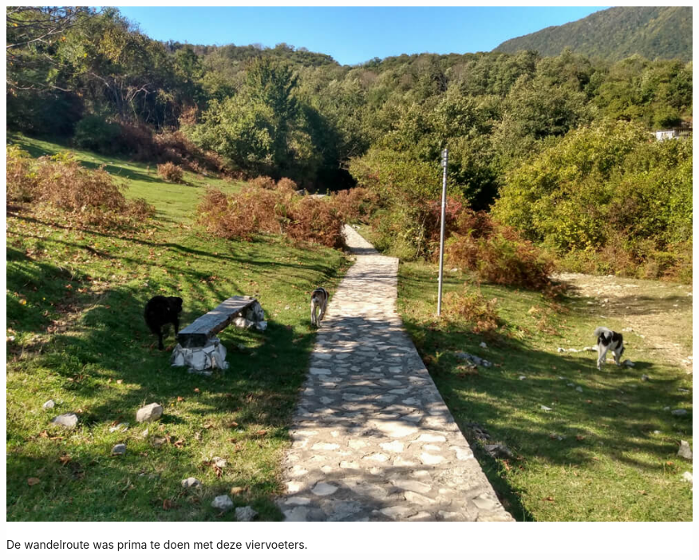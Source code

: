 ![De wandelpaden van Okatse](/assets/images/blogs/georgie/de-wandelpaden-van-okatse.jpg)
<div class="image-description">De wandelroute was prima te doen met deze viervoeters.</div>

